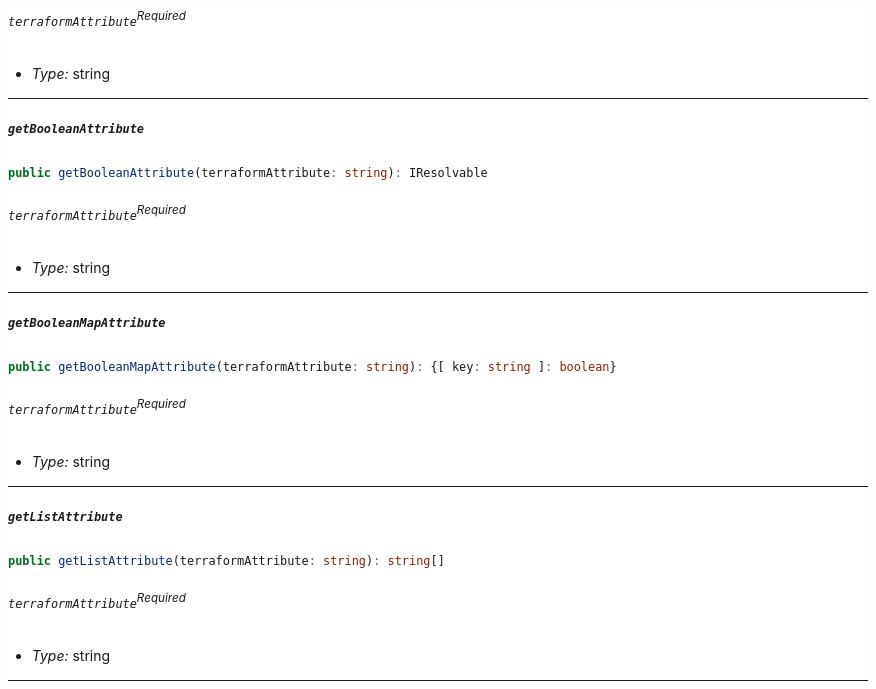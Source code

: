 ###### `terraformAttribute`<sup>Required</sup> <a name="terraformAttribute" id="@cdktf/provider-vault.gcpSecretStaticAccount.GcpSecretStaticAccount.getAnyMapAttribute.parameter.terraformAttribute"></a>

- *Type:* string

---

##### `getBooleanAttribute` <a name="getBooleanAttribute" id="@cdktf/provider-vault.gcpSecretStaticAccount.GcpSecretStaticAccount.getBooleanAttribute"></a>

```typescript
public getBooleanAttribute(terraformAttribute: string): IResolvable
```

###### `terraformAttribute`<sup>Required</sup> <a name="terraformAttribute" id="@cdktf/provider-vault.gcpSecretStaticAccount.GcpSecretStaticAccount.getBooleanAttribute.parameter.terraformAttribute"></a>

- *Type:* string

---

##### `getBooleanMapAttribute` <a name="getBooleanMapAttribute" id="@cdktf/provider-vault.gcpSecretStaticAccount.GcpSecretStaticAccount.getBooleanMapAttribute"></a>

```typescript
public getBooleanMapAttribute(terraformAttribute: string): {[ key: string ]: boolean}
```

###### `terraformAttribute`<sup>Required</sup> <a name="terraformAttribute" id="@cdktf/provider-vault.gcpSecretStaticAccount.GcpSecretStaticAccount.getBooleanMapAttribute.parameter.terraformAttribute"></a>

- *Type:* string

---

##### `getListAttribute` <a name="getListAttribute" id="@cdktf/provider-vault.gcpSecretStaticAccount.GcpSecretStaticAccount.getListAttribute"></a>

```typescript
public getListAttribute(terraformAttribute: string): string[]
```

###### `terraformAttribute`<sup>Required</sup> <a name="terraformAttribute" id="@cdktf/provider-vault.gcpSecretStaticAccount.GcpSecretStaticAccount.getListAttribute.parameter.terraformAttribute"></a>

- *Type:* string

---